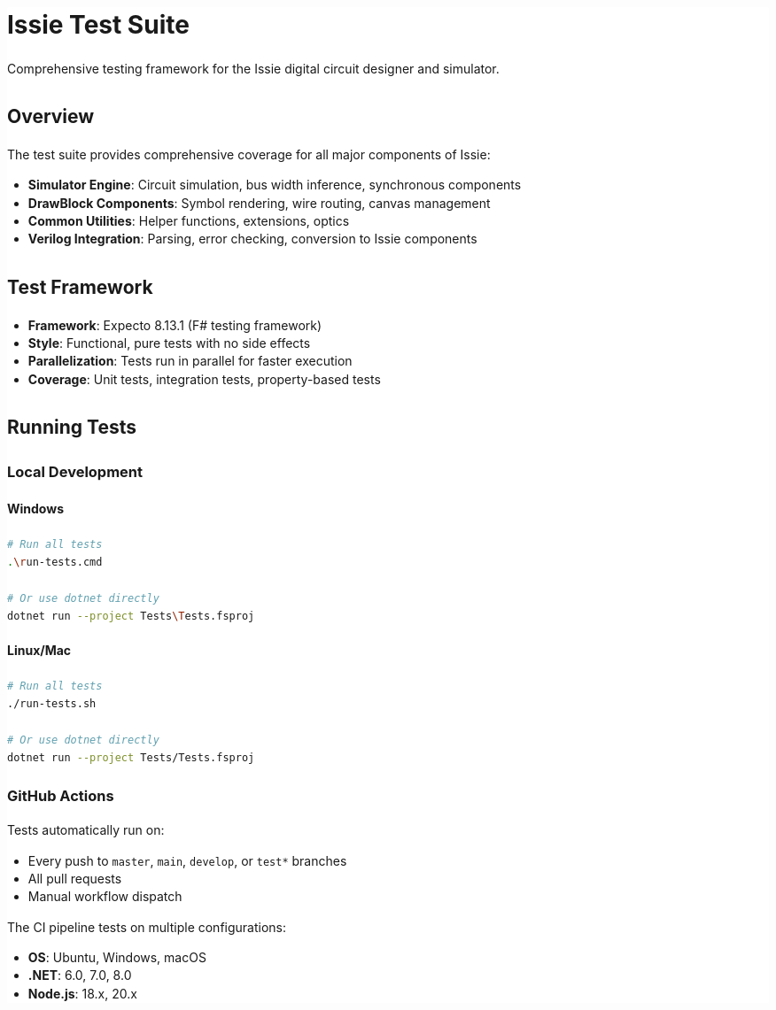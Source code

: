# Issie Test Suite

Comprehensive testing framework for the Issie digital circuit designer and simulator.

## Overview

The test suite provides comprehensive coverage for all major components of Issie:
- **Simulator Engine**: Circuit simulation, bus width inference, synchronous components
- **DrawBlock Components**: Symbol rendering, wire routing, canvas management  
- **Common Utilities**: Helper functions, extensions, optics
- **Verilog Integration**: Parsing, error checking, conversion to Issie components

## Test Framework

- **Framework**: Expecto 8.13.1 (F# testing framework)
- **Style**: Functional, pure tests with no side effects
- **Parallelization**: Tests run in parallel for faster execution
- **Coverage**: Unit tests, integration tests, property-based tests

## Running Tests

### Local Development

#### Windows
```bash
# Run all tests
.\run-tests.cmd

# Or use dotnet directly
dotnet run --project Tests\Tests.fsproj
```

#### Linux/Mac
```bash
# Run all tests
./run-tests.sh

# Or use dotnet directly
dotnet run --project Tests/Tests.fsproj
```

### GitHub Actions

Tests automatically run on:
- Every push to `master`, `main`, `develop`, or `test*` branches
- All pull requests
- Manual workflow dispatch

The CI pipeline tests on multiple configurations:
- **OS**: Ubuntu, Windows, macOS
- **.NET**: 6.0, 7.0, 8.0
- **Node.js**: 18.x, 20.x
